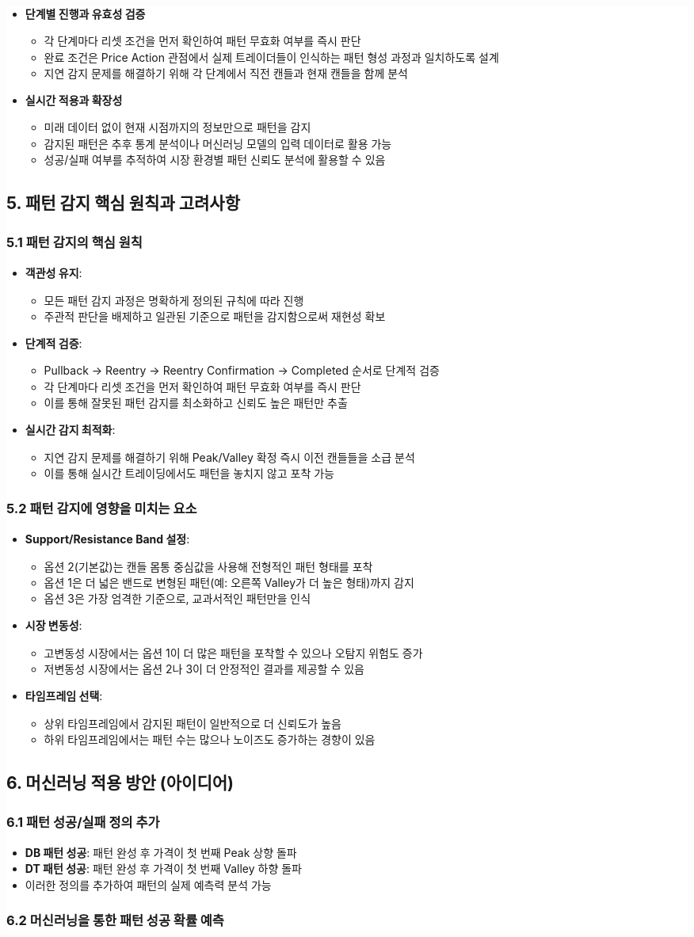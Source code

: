 - **단계별 진행과 유효성 검증**
  - 각 단계마다 리셋 조건을 먼저 확인하여 패턴 무효화 여부를 즉시 판단
  - 완료 조건은 Price Action 관점에서 실제 트레이더들이 인식하는 패턴 형성 과정과 일치하도록 설계
  - 지연 감지 문제를 해결하기 위해 각 단계에서 직전 캔들과 현재 캔들을 함께 분석

- **실시간 적용과 확장성**
  - 미래 데이터 없이 현재 시점까지의 정보만으로 패턴을 감지
  - 감지된 패턴은 추후 통계 분석이나 머신러닝 모델의 입력 데이터로 활용 가능
  - 성공/실패 여부를 추적하여 시장 환경별 패턴 신뢰도 분석에 활용할 수 있음
## 5. 패턴 감지 핵심 원칙과 고려사항

### 5.1 패턴 감지의 핵심 원칙

- **객관성 유지**:
    
    - 모든 패턴 감지 과정은 명확하게 정의된 규칙에 따라 진행
    - 주관적 판단을 배제하고 일관된 기준으로 패턴을 감지함으로써 재현성 확보
- **단계적 검증**:
    
    - Pullback → Reentry → Reentry Confirmation → Completed 순서로 단계적 검증
    - 각 단계마다 리셋 조건을 먼저 확인하여 패턴 무효화 여부를 즉시 판단
    - 이를 통해 잘못된 패턴 감지를 최소화하고 신뢰도 높은 패턴만 추출
- **실시간 감지 최적화**:
    
    - 지연 감지 문제를 해결하기 위해 Peak/Valley 확정 즉시 이전 캔들들을 소급 분석
    - 이를 통해 실시간 트레이딩에서도 패턴을 놓치지 않고 포착 가능

### 5.2 패턴 감지에 영향을 미치는 요소

- **Support/Resistance Band 설정**:
    
    - 옵션 2(기본값)는 캔들 몸통 중심값을 사용해 전형적인 패턴 형태를 포착
    - 옵션 1은 더 넓은 밴드로 변형된 패턴(예: 오른쪽 Valley가 더 높은 형태)까지 감지
    - 옵션 3은 가장 엄격한 기준으로, 교과서적인 패턴만을 인식
- **시장 변동성**:
    
    - 고변동성 시장에서는 옵션 1이 더 많은 패턴을 포착할 수 있으나 오탐지 위험도 증가
    - 저변동성 시장에서는 옵션 2나 3이 더 안정적인 결과를 제공할 수 있음
- **타임프레임 선택**:
    
    - 상위 타임프레임에서 감지된 패턴이 일반적으로 더 신뢰도가 높음
    - 하위 타임프레임에서는 패턴 수는 많으나 노이즈도 증가하는 경향이 있음

## 6. 머신러닝 적용 방안 (아이디어)

### 6.1 패턴 성공/실패 정의 추가

- **DB 패턴 성공**: 패턴 완성 후 가격이 첫 번째 Peak 상향 돌파
- **DT 패턴 성공**: 패턴 완성 후 가격이 첫 번째 Valley 하향 돌파
- 이러한 정의를 추가하여 패턴의 실제 예측력 분석 가능

### 6.2 머신러닝을 통한 패턴 성공 확률 예측
